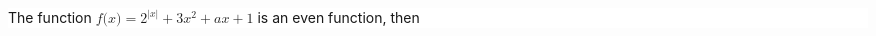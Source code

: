 <span class="ltx_p" id="S3.T1.3.3.3.3.3.3" style="width:159.0pt;">The function <math alttext="f(x)=2^{|x|}+3x^{2}+ax+1" class="ltx_Math" display="inline" id="S3.T1.1.1.1.1.1.1.m1.2"><semantics id="S3.T1.1.1.1.1.1.1.m1.2a"><mrow id="S3.T1.1.1.1.1.1.1.m1.2.3" xref="S3.T1.1.1.1.1.1.1.m1.2.3.cmml"><mrow id="S3.T1.1.1.1.1.1.1.m1.2.3.2" xref="S3.T1.1.1.1.1.1.1.m1.2.3.2.cmml"><mi id="S3.T1.1.1.1.1.1.1.m1.2.3.2.2" xref="S3.T1.1.1.1.1.1.1.m1.2.3.2.2.cmml">f</mi><mo id="S3.T1.1.1.1.1.1.1.m1.2.3.2.1" xref="S3.T1.1.1.1.1.1.1.m1.2.3.2.1.cmml">⁢</mo><mrow id="S3.T1.1.1.1.1.1.1.m1.2.3.2.3.2" xref="S3.T1.1.1.1.1.1.1.m1.2.3.2.cmml"><mo id="S3.T1.1.1.1.1.1.1.m1.2.3.2.3.2.1" stretchy="false" xref="S3.T1.1.1.1.1.1.1.m1.2.3.2.cmml">(</mo><mi id="S3.T1.1.1.1.1.1.1.m1.2.2" xref="S3.T1.1.1.1.1.1.1.m1.2.2.cmml">x</mi><mo id="S3.T1.1.1.1.1.1.1.m1.2.3.2.3.2.2" stretchy="false" xref="S3.T1.1.1.1.1.1.1.m1.2.3.2.cmml">)</mo></mrow></mrow><mo id="S3.T1.1.1.1.1.1.1.m1.2.3.1" xref="S3.T1.1.1.1.1.1.1.m1.2.3.1.cmml">=</mo><mrow id="S3.T1.1.1.1.1.1.1.m1.2.3.3" xref="S3.T1.1.1.1.1.1.1.m1.2.3.3.cmml"><msup id="S3.T1.1.1.1.1.1.1.m1.2.3.3.2" xref="S3.T1.1.1.1.1.1.1.m1.2.3.3.2.cmml"><mn id="S3.T1.1.1.1.1.1.1.m1.2.3.3.2.2" xref="S3.T1.1.1.1.1.1.1.m1.2.3.3.2.2.cmml">2</mn><mrow id="S3.T1.1.1.1.1.1.1.m1.1.1.1.3" xref="S3.T1.1.1.1.1.1.1.m1.1.1.1.2.cmml"><mo id="S3.T1.1.1.1.1.1.1.m1.1.1.1.3.1" stretchy="false" xref="S3.T1.1.1.1.1.1.1.m1.1.1.1.2.1.cmml">|</mo><mi id="S3.T1.1.1.1.1.1.1.m1.1.1.1.1" xref="S3.T1.1.1.1.1.1.1.m1.1.1.1.1.cmml">x</mi><mo id="S3.T1.1.1.1.1.1.1.m1.1.1.1.3.2" stretchy="false" xref="S3.T1.1.1.1.1.1.1.m1.1.1.1.2.1.cmml">|</mo></mrow></msup><mo id="S3.T1.1.1.1.1.1.1.m1.2.3.3.1" xref="S3.T1.1.1.1.1.1.1.m1.2.3.3.1.cmml">+</mo><mrow id="S3.T1.1.1.1.1.1.1.m1.2.3.3.3" xref="S3.T1.1.1.1.1.1.1.m1.2.3.3.3.cmml"><mn id="S3.T1.1.1.1.1.1.1.m1.2.3.3.3.2" xref="S3.T1.1.1.1.1.1.1.m1.2.3.3.3.2.cmml">3</mn><mo id="S3.T1.1.1.1.1.1.1.m1.2.3.3.3.1" xref="S3.T1.1.1.1.1.1.1.m1.2.3.3.3.1.cmml">⁢</mo><msup id="S3.T1.1.1.1.1.1.1.m1.2.3.3.3.3" xref="S3.T1.1.1.1.1.1.1.m1.2.3.3.3.3.cmml"><mi id="S3.T1.1.1.1.1.1.1.m1.2.3.3.3.3.2" xref="S3.T1.1.1.1.1.1.1.m1.2.3.3.3.3.2.cmml">x</mi><mn id="S3.T1.1.1.1.1.1.1.m1.2.3.3.3.3.3" xref="S3.T1.1.1.1.1.1.1.m1.2.3.3.3.3.3.cmml">2</mn></msup></mrow><mo id="S3.T1.1.1.1.1.1.1.m1.2.3.3.1a" xref="S3.T1.1.1.1.1.1.1.m1.2.3.3.1.cmml">+</mo><mrow id="S3.T1.1.1.1.1.1.1.m1.2.3.3.4" xref="S3.T1.1.1.1.1.1.1.m1.2.3.3.4.cmml"><mi id="S3.T1.1.1.1.1.1.1.m1.2.3.3.4.2" xref="S3.T1.1.1.1.1.1.1.m1.2.3.3.4.2.cmml">a</mi><mo id="S3.T1.1.1.1.1.1.1.m1.2.3.3.4.1" xref="S3.T1.1.1.1.1.1.1.m1.2.3.3.4.1.cmml">⁢</mo><mi id="S3.T1.1.1.1.1.1.1.m1.2.3.3.4.3" xref="S3.T1.1.1.1.1.1.1.m1.2.3.3.4.3.cmml">x</mi></mrow><mo id="S3.T1.1.1.1.1.1.1.m1.2.3.3.1b" xref="S3.T1.1.1.1.1.1.1.m1.2.3.3.1.cmml">+</mo><mn id="S3.T1.1.1.1.1.1.1.m1.2.3.3.5" xref="S3.T1.1.1.1.1.1.1.m1.2.3.3.5.cmml">1</mn></mrow></mrow><annotation-xml encoding="MathML-Content" id="S3.T1.1.1.1.1.1.1.m1.2b"><apply id="S3.T1.1.1.1.1.1.1.m1.2.3.cmml" xref="S3.T1.1.1.1.1.1.1.m1.2.3"><eq id="S3.T1.1.1.1.1.1.1.m1.2.3.1.cmml" xref="S3.T1.1.1.1.1.1.1.m1.2.3.1"></eq><apply id="S3.T1.1.1.1.1.1.1.m1.2.3.2.cmml" xref="S3.T1.1.1.1.1.1.1.m1.2.3.2"><times id="S3.T1.1.1.1.1.1.1.m1.2.3.2.1.cmml" xref="S3.T1.1.1.1.1.1.1.m1.2.3.2.1"></times><ci id="S3.T1.1.1.1.1.1.1.m1.2.3.2.2.cmml" xref="S3.T1.1.1.1.1.1.1.m1.2.3.2.2">𝑓</ci><ci id="S3.T1.1.1.1.1.1.1.m1.2.2.cmml" xref="S3.T1.1.1.1.1.1.1.m1.2.2">𝑥</ci></apply><apply id="S3.T1.1.1.1.1.1.1.m1.2.3.3.cmml" xref="S3.T1.1.1.1.1.1.1.m1.2.3.3"><plus id="S3.T1.1.1.1.1.1.1.m1.2.3.3.1.cmml" xref="S3.T1.1.1.1.1.1.1.m1.2.3.3.1"></plus><apply id="S3.T1.1.1.1.1.1.1.m1.2.3.3.2.cmml" xref="S3.T1.1.1.1.1.1.1.m1.2.3.3.2"><csymbol cd="ambiguous" id="S3.T1.1.1.1.1.1.1.m1.2.3.3.2.1.cmml" xref="S3.T1.1.1.1.1.1.1.m1.2.3.3.2">superscript</csymbol><cn id="S3.T1.1.1.1.1.1.1.m1.2.3.3.2.2.cmml" type="integer" xref="S3.T1.1.1.1.1.1.1.m1.2.3.3.2.2">2</cn><apply id="S3.T1.1.1.1.1.1.1.m1.1.1.1.2.cmml" xref="S3.T1.1.1.1.1.1.1.m1.1.1.1.3"><abs id="S3.T1.1.1.1.1.1.1.m1.1.1.1.2.1.cmml" xref="S3.T1.1.1.1.1.1.1.m1.1.1.1.3.1"></abs><ci id="S3.T1.1.1.1.1.1.1.m1.1.1.1.1.cmml" xref="S3.T1.1.1.1.1.1.1.m1.1.1.1.1">𝑥</ci></apply></apply><apply id="S3.T1.1.1.1.1.1.1.m1.2.3.3.3.cmml" xref="S3.T1.1.1.1.1.1.1.m1.2.3.3.3"><times id="S3.T1.1.1.1.1.1.1.m1.2.3.3.3.1.cmml" xref="S3.T1.1.1.1.1.1.1.m1.2.3.3.3.1"></times><cn id="S3.T1.1.1.1.1.1.1.m1.2.3.3.3.2.cmml" type="integer" xref="S3.T1.1.1.1.1.1.1.m1.2.3.3.3.2">3</cn><apply id="S3.T1.1.1.1.1.1.1.m1.2.3.3.3.3.cmml" xref="S3.T1.1.1.1.1.1.1.m1.2.3.3.3.3"><csymbol cd="ambiguous" id="S3.T1.1.1.1.1.1.1.m1.2.3.3.3.3.1.cmml" xref="S3.T1.1.1.1.1.1.1.m1.2.3.3.3.3">superscript</csymbol><ci id="S3.T1.1.1.1.1.1.1.m1.2.3.3.3.3.2.cmml" xref="S3.T1.1.1.1.1.1.1.m1.2.3.3.3.3.2">𝑥</ci><cn id="S3.T1.1.1.1.1.1.1.m1.2.3.3.3.3.3.cmml" type="integer" xref="S3.T1.1.1.1.1.1.1.m1.2.3.3.3.3.3">2</cn></apply></apply><apply id="S3.T1.1.1.1.1.1.1.m1.2.3.3.4.cmml" xref="S3.T1.1.1.1.1.1.1.m1.2.3.3.4"><times id="S3.T1.1.1.1.1.1.1.m1.2.3.3.4.1.cmml" xref="S3.T1.1.1.1.1.1.1.m1.2.3.3.4.1"></times><ci id="S3.T1.1.1.1.1.1.1.m1.2.3.3.4.2.cmml" xref="S3.T1.1.1.1.1.1.1.m1.2.3.3.4.2">𝑎</ci><ci id="S3.T1.1.1.1.1.1.1.m1.2.3.3.4.3.cmml" xref="S3.T1.1.1.1.1.1.1.m1.2.3.3.4.3">𝑥</ci></apply><cn id="S3.T1.1.1.1.1.1.1.m1.2.3.3.5.cmml" type="integer" xref="S3.T1.1.1.1.1.1.1.m1.2.3.3.5">1</cn></apply></apply></annotation-xml><annotation encoding="application/x-tex" id="S3.T1.1.1.1.1.1.1.m1.2c">f(x)=2^{|x|}+3x^{2}+ax+1</annotation><annotation encoding="application/x-llamapun" id="S3.T1.1.1.1.1.1.1.m1.2d">italic_f ( italic_x ) = 2 start_POSTSUPERSCRIPT | italic_x | end_POSTSUPERSCRIPT + 3 italic_x start_POSTSUPERSCRIPT 2 end_POSTSUPERSCRIPT + italic_a italic_x + 1</annotation></semantics></math> is an even function, then